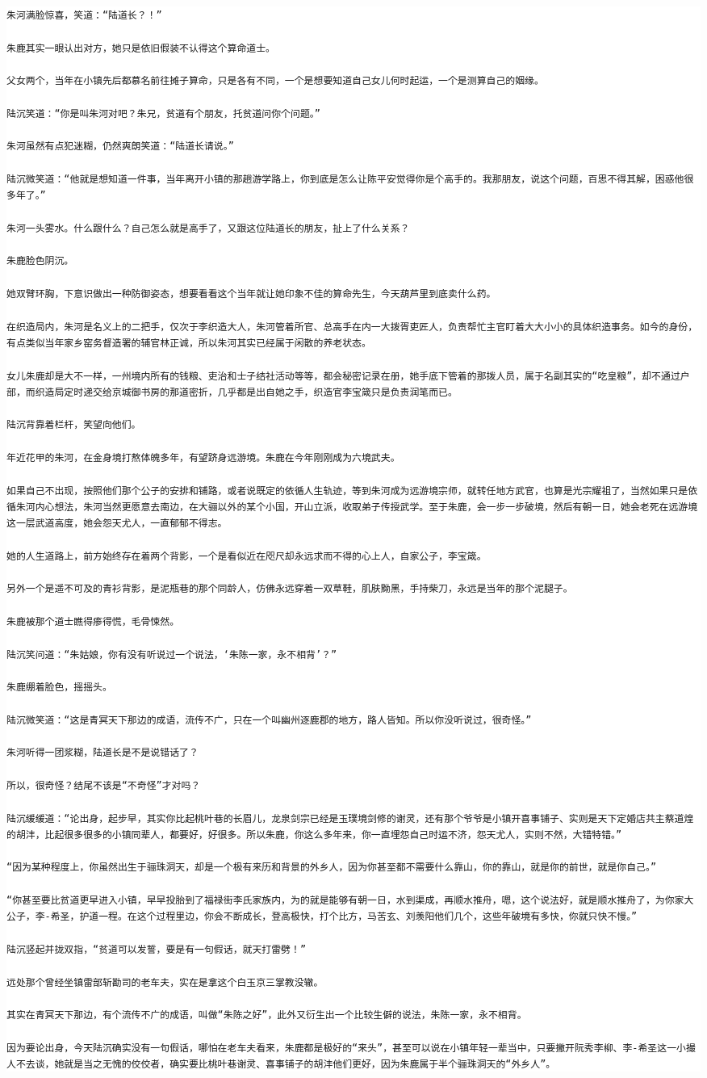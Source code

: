     朱河满脸惊喜，笑道：“陆道长？！”

    朱鹿其实一眼认出对方，她只是依旧假装不认得这个算命道士。

    父女两个，当年在小镇先后都慕名前往摊子算命，只是各有不同，一个是想要知道自己女儿何时起运，一个是测算自己的姻缘。

    陆沉笑道：“你是叫朱河对吧？朱兄，贫道有个朋友，托贫道问你个问题。”

    朱河虽然有点犯迷糊，仍然爽朗笑道：“陆道长请说。”

    陆沉微笑道：“他就是想知道一件事，当年离开小镇的那趟游学路上，你到底是怎么让陈平安觉得你是个高手的。我那朋友，说这个问题，百思不得其解，困惑他很多年了。”

    朱河一头雾水。什么跟什么？自己怎么就是高手了，又跟这位陆道长的朋友，扯上了什么关系？

    朱鹿脸色阴沉。

    她双臂环胸，下意识做出一种防御姿态，想要看看这个当年就让她印象不佳的算命先生，今天葫芦里到底卖什么药。

    在织造局内，朱河是名义上的二把手，仅次于李织造大人，朱河管着所官、总高手在内一大拨胥吏匠人，负责帮忙主官盯着大大小小的具体织造事务。如今的身份，有点类似当年家乡窑务督造署的辅官林正诚，所以朱河其实已经属于闲散的养老状态。

    女儿朱鹿却是大不一样，一州境内所有的钱粮、吏治和士子结社活动等等，都会秘密记录在册，她手底下管着的那拨人员，属于名副其实的“吃皇粮”，却不通过户部，而织造局定时递交给京城御书房的那道密折，几乎都是出自她之手，织造官李宝箴只是负责润笔而已。

    陆沉背靠着栏杆，笑望向他们。

    年近花甲的朱河，在金身境打熬体魄多年，有望跻身远游境。朱鹿在今年刚刚成为六境武夫。

    如果自己不出现，按照他们那个公子的安排和铺路，或者说既定的依循人生轨迹，等到朱河成为远游境宗师，就转任地方武官，也算是光宗耀祖了，当然如果只是依循朱河内心想法，朱河当然更愿意去南边，在大骊以外的某个小国，开山立派，收取弟子传授武学。至于朱鹿，会一步一步破境，然后有朝一日，她会老死在远游境这一层武道高度，她会怨天尤人，一直郁郁不得志。

    她的人生道路上，前方始终存在着两个背影，一个是看似近在咫尺却永远求而不得的心上人，自家公子，李宝箴。

    另外一个是遥不可及的青衫背影，是泥瓶巷的那个同龄人，仿佛永远穿着一双草鞋，肌肤黝黑，手持柴刀，永远是当年的那个泥腿子。

    朱鹿被那个道士瞧得瘆得慌，毛骨悚然。

    陆沉笑问道：“朱姑娘，你有没有听说过一个说法，‘朱陈一家，永不相背’？”

    朱鹿绷着脸色，摇摇头。

    陆沉微笑道：“这是青冥天下那边的成语，流传不广，只在一个叫幽州逐鹿郡的地方，路人皆知。所以你没听说过，很奇怪。”

    朱河听得一团浆糊，陆道长是不是说错话了？

    所以，很奇怪？结尾不该是“不奇怪”才对吗？

    陆沉缓缓道：“论出身，起步早，其实你比起桃叶巷的长眉儿，龙泉剑宗已经是玉璞境剑修的谢灵，还有那个爷爷是小镇开喜事铺子、实则是天下定婚店共主蔡道煌的胡沣，比起很多很多的小镇同辈人，都要好，好很多。所以朱鹿，你这么多年来，你一直埋怨自己时运不济，怨天尤人，实则不然，大错特错。”

    “因为某种程度上，你虽然出生于骊珠洞天，却是一个极有来历和背景的外乡人，因为你甚至都不需要什么靠山，你的靠山，就是你的前世，就是你自己。”

    “你甚至要比贫道更早进入小镇，早早投胎到了福禄街李氏家族内，为的就是能够有朝一日，水到渠成，再顺水推舟，嗯，这个说法好，就是顺水推舟了，为你家大公子，李-希圣，护道一程。在这个过程里边，你会不断成长，登高极快，打个比方，马苦玄、刘羡阳他们几个，这些年破境有多快，你就只快不慢。”

    陆沉竖起并拢双指，“贫道可以发誓，要是有一句假话，就天打雷劈！”

    远处那个曾经坐镇雷部斩勘司的老车夫，实在是拿这个白玉京三掌教没辙。

    其实在青冥天下那边，有个流传不广的成语，叫做“朱陈之好”，此外又衍生出一个比较生僻的说法，朱陈一家，永不相背。

    因为要论出身，今天陆沉确实没有一句假话，哪怕在老车夫看来，朱鹿都是极好的“来头”，甚至可以说在小镇年轻一辈当中，只要撇开阮秀李柳、李-希圣这一小撮人不去谈，她就是当之无愧的佼佼者，确实要比桃叶巷谢灵、喜事铺子的胡沣他们更好，因为朱鹿属于半个骊珠洞天的“外乡人”。
